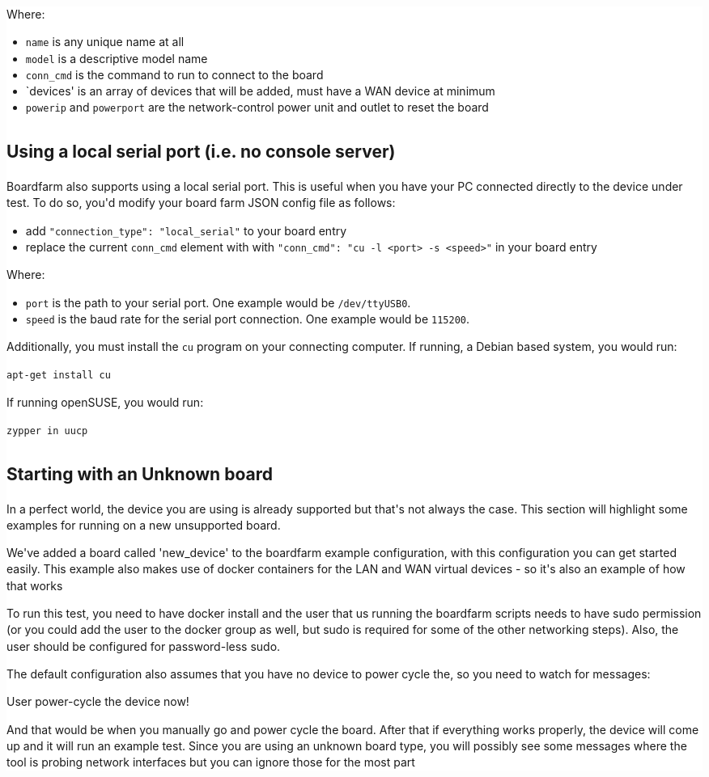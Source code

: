 Where:
* `name` is any unique name at all
* `model` is a descriptive model name
* `conn_cmd` is the command to run to connect to the board
* `devices' is an array of devices that will be added, must have a WAN device at minimum
* `powerip` and `powerport` are the network-control power unit and outlet to reset the board

Using a local serial port (i.e. no console server)
----------------------
Boardfarm also supports using a local serial port. This is useful when you have
your PC connected directly to the device under test. To do so, you'd modify your
board farm JSON config file as follows:

* add `"connection_type": "local_serial"` to your board entry
* replace the current `conn_cmd` element with with `"conn_cmd": "cu -l <port> -s <speed>"` in your board entry

Where:
* `port` is the path to your serial port. One example would be `/dev/ttyUSB0`.
* `speed` is the baud rate for the serial port connection. One example would be `115200`.

Additionally, you must install the `cu` program on your connecting computer. If running,
a Debian based system, you would run:
```
apt-get install cu
```
If running openSUSE, you would run:
```
zypper in uucp
```

Starting with an Unknown board
----------------------

In a perfect world, the device you are using is already supported but that's
not always the case. This section will highlight some examples for running on
a new unsupported board.

We've added a board called 'new_device' to the boardfarm example configuration,
with this configuration you can get started easily. This example also makes use of
docker containers for the LAN and WAN virtual devices - so it's also an example of
how that works

To run this test, you need to have docker install and the user that us running the
boardfarm scripts needs to have sudo permission (or you could add the user to the
docker group as well, but sudo is required for some of the other networking steps).
Also, the user should be configured for password-less sudo.

The default configuration also assumes that you have no device to power cycle the,
so you need to watch for messages:

User power-cycle the device now!

And that would be when you manually go and power cycle the board. After that if
everything works properly, the device will come up and it will run an example test.
Since you are using an unknown board type, you will possibly see some messages
where the tool is probing network interfaces but you can ignore those for the
most part
